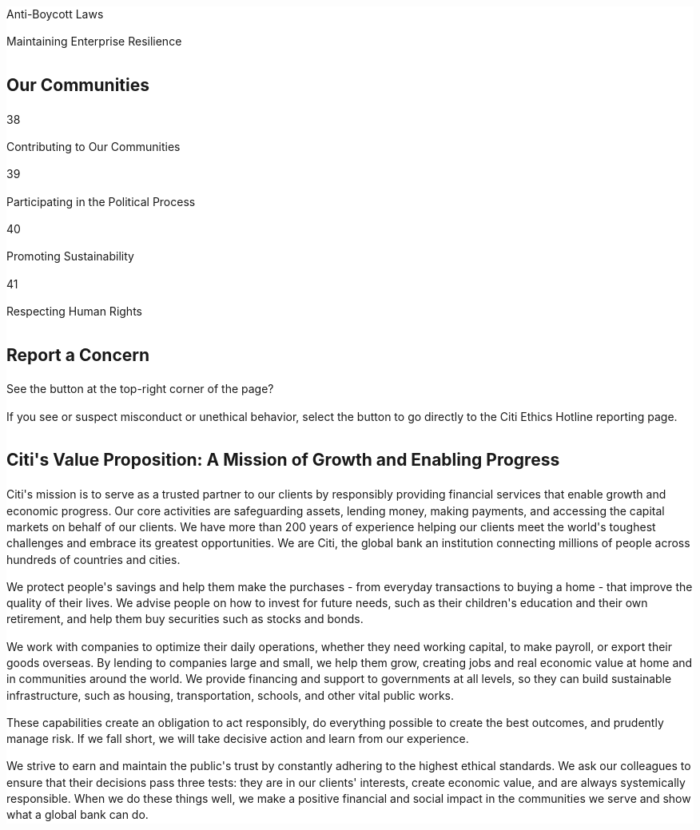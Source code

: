 Anti-Boycott Laws

Maintaining Enterprise Resilience

## Our Communities

38

Contributing to Our Communities

39

Participating in the Political Process

40

Promoting Sustainability

41

Respecting Human Rights

## Report a Concern

See the button at the top-right corner of the page?

If you see or suspect misconduct or unethical behavior, select the button to go directly to the Citi Ethics Hotline reporting page.

## Citi's Value Proposition: A Mission of Growth and Enabling Progress

Citi's mission is to serve as a trusted partner to our clients by responsibly providing financial services that enable growth and economic progress. Our core activities are safeguarding assets, lending money, making payments, and accessing the capital markets on behalf of our clients. We have more than 200 years of experience helping our clients meet the world's toughest challenges and embrace its greatest opportunities. We are Citi, the global bank an institution connecting millions of people across hundreds of countries and cities.

We protect people's savings and help them make the purchases - from everyday transactions to buying a home - that improve the quality of their lives. We advise people on how to invest for future needs, such as their children's education and their own retirement, and help them buy securities such as stocks and bonds.

We work with companies to optimize their daily operations, whether they need working capital, to make payroll, or export their goods overseas. By lending to companies large and small, we help them grow, creating jobs and real economic value at home and in communities around the world. We provide financing and support to governments at all levels, so they can build sustainable infrastructure, such as housing, transportation, schools, and other vital public works.

These capabilities create an obligation to act responsibly, do everything possible to create the best outcomes, and prudently manage risk. If we fall short, we will take decisive action and learn from our experience.

We strive to earn and maintain the public's trust by constantly adhering to the highest ethical standards. We ask our colleagues to ensure that their decisions pass three tests: they are in our clients' interests, create economic value, and are always systemically responsible. When we do these things well, we make a positive financial and social impact in the communities we serve and show what a global bank can do.
